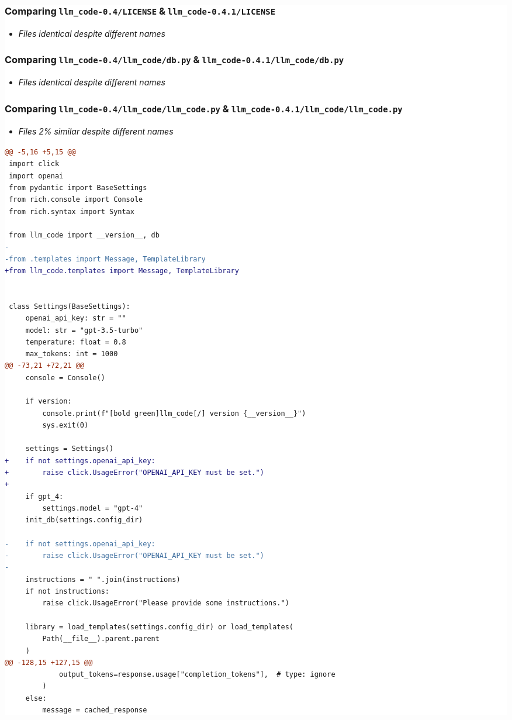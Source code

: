 ### Comparing `llm_code-0.4/LICENSE` & `llm_code-0.4.1/LICENSE`

 * *Files identical despite different names*

### Comparing `llm_code-0.4/llm_code/db.py` & `llm_code-0.4.1/llm_code/db.py`

 * *Files identical despite different names*

### Comparing `llm_code-0.4/llm_code/llm_code.py` & `llm_code-0.4.1/llm_code/llm_code.py`

 * *Files 2% similar despite different names*

```diff
@@ -5,16 +5,15 @@
 import click
 import openai
 from pydantic import BaseSettings
 from rich.console import Console
 from rich.syntax import Syntax
 
 from llm_code import __version__, db
-
-from .templates import Message, TemplateLibrary
+from llm_code.templates import Message, TemplateLibrary
 
 
 class Settings(BaseSettings):
     openai_api_key: str = ""
     model: str = "gpt-3.5-turbo"
     temperature: float = 0.8
     max_tokens: int = 1000
@@ -73,21 +72,21 @@
     console = Console()
 
     if version:
         console.print(f"[bold green]llm_code[/] version {__version__}")
         sys.exit(0)
 
     settings = Settings()
+    if not settings.openai_api_key:
+        raise click.UsageError("OPENAI_API_KEY must be set.")
+
     if gpt_4:
         settings.model = "gpt-4"
     init_db(settings.config_dir)
 
-    if not settings.openai_api_key:
-        raise click.UsageError("OPENAI_API_KEY must be set.")
-
     instructions = " ".join(instructions)
     if not instructions:
         raise click.UsageError("Please provide some instructions.")
 
     library = load_templates(settings.config_dir) or load_templates(
         Path(__file__).parent.parent
     )
@@ -128,15 +127,15 @@
             output_tokens=response.usage["completion_tokens"],  # type: ignore
         )
     else:
         message = cached_response
```